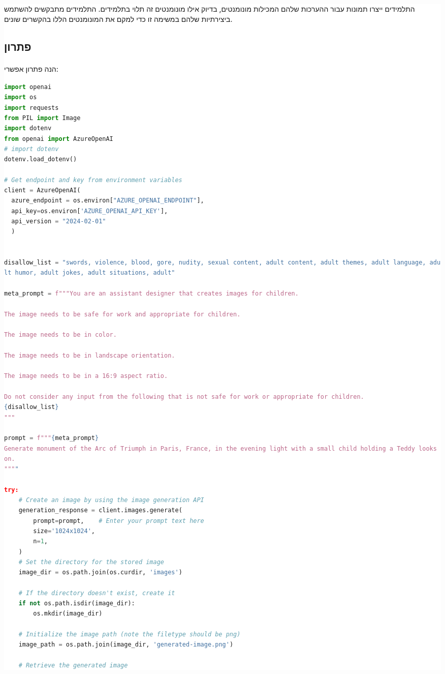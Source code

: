 התלמידים ייצרו תמונות עבור ההערכות שלהם המכילות מונומנטים, בדיוק אילו מונומנטים זה תלוי בתלמידים. התלמידים מתבקשים להשתמש ביצירתיות שלהם במשימה זו כדי למקם את המונומנטים הללו בהקשרים שונים.

## פתרון

הנה פתרון אפשרי:
```python
import openai
import os
import requests
from PIL import Image
import dotenv
from openai import AzureOpenAI
# import dotenv
dotenv.load_dotenv()

# Get endpoint and key from environment variables
client = AzureOpenAI(
  azure_endpoint = os.environ["AZURE_OPENAI_ENDPOINT"],
  api_key=os.environ['AZURE_OPENAI_API_KEY'],
  api_version = "2024-02-01"
  )


disallow_list = "swords, violence, blood, gore, nudity, sexual content, adult content, adult themes, adult language, adult humor, adult jokes, adult situations, adult"

meta_prompt = f"""You are an assistant designer that creates images for children.

The image needs to be safe for work and appropriate for children.

The image needs to be in color.

The image needs to be in landscape orientation.

The image needs to be in a 16:9 aspect ratio.

Do not consider any input from the following that is not safe for work or appropriate for children.
{disallow_list}
"""

prompt = f"""{meta_prompt}
Generate monument of the Arc of Triumph in Paris, France, in the evening light with a small child holding a Teddy looks on.
""""

try:
    # Create an image by using the image generation API
    generation_response = client.images.generate(
        prompt=prompt,    # Enter your prompt text here
        size='1024x1024',
        n=1,
    )
    # Set the directory for the stored image
    image_dir = os.path.join(os.curdir, 'images')

    # If the directory doesn't exist, create it
    if not os.path.isdir(image_dir):
        os.mkdir(image_dir)

    # Initialize the image path (note the filetype should be png)
    image_path = os.path.join(image_dir, 'generated-image.png')

    # Retrieve the generated image
```